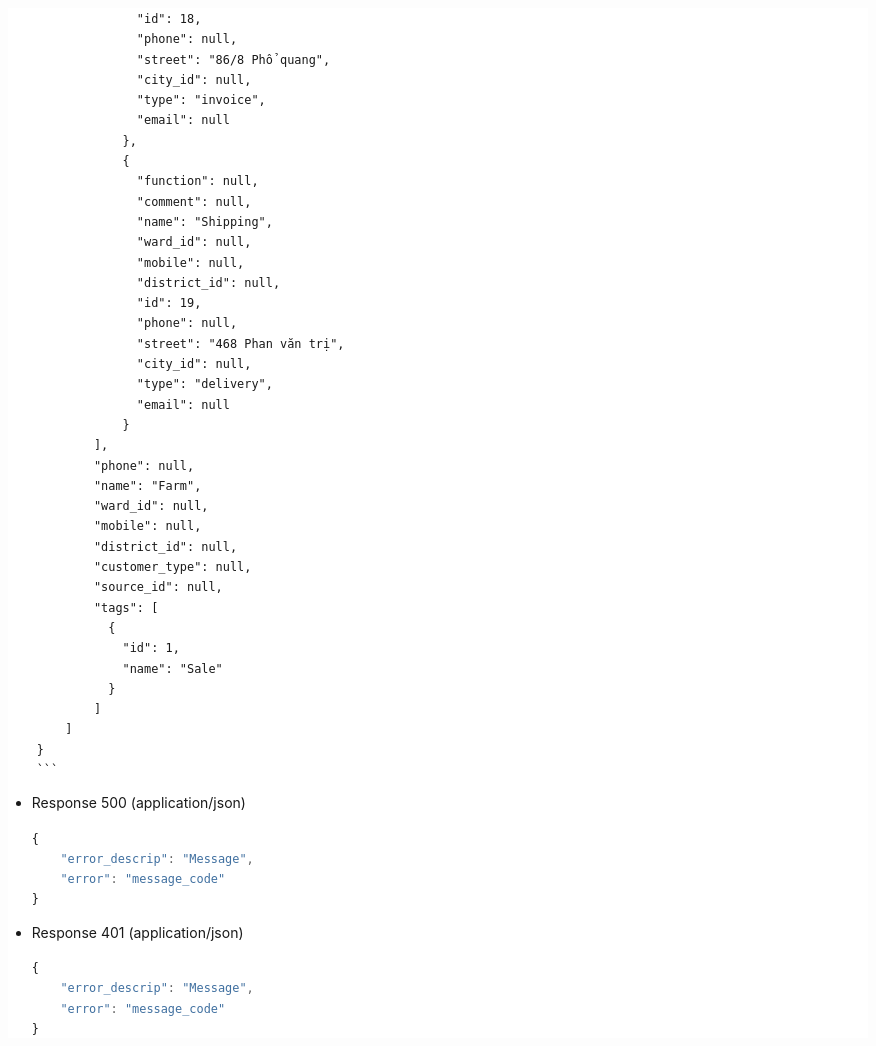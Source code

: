                       "id": 18,
                      "phone": null,
                      "street": "86/8 Phổ quang",
                      "city_id": null,
                      "type": "invoice",
                      "email": null
                    },
                    {
                      "function": null,
                      "comment": null,
                      "name": "Shipping",
                      "ward_id": null,
                      "mobile": null,
                      "district_id": null,
                      "id": 19,
                      "phone": null,
                      "street": "468 Phan văn trị",
                      "city_id": null,
                      "type": "delivery",
                      "email": null
                    }
                ],
                "phone": null,
                "name": "Farm",
                "ward_id": null,
                "mobile": null,
                "district_id": null,
                "customer_type": null,
                "source_id": null,
                "tags": [
                  {
                    "id": 1,
                    "name": "Sale"
                  }
                ]
            ]
        }
        ```

+ Response 500 (application/json)

    ```js
    {
        "error_descrip": "Message",
        "error": "message_code"
    }
    ```

+ Response 401 (application/json)

    ```js
    {
        "error_descrip": "Message",
        "error": "message_code"
    }
    ```
